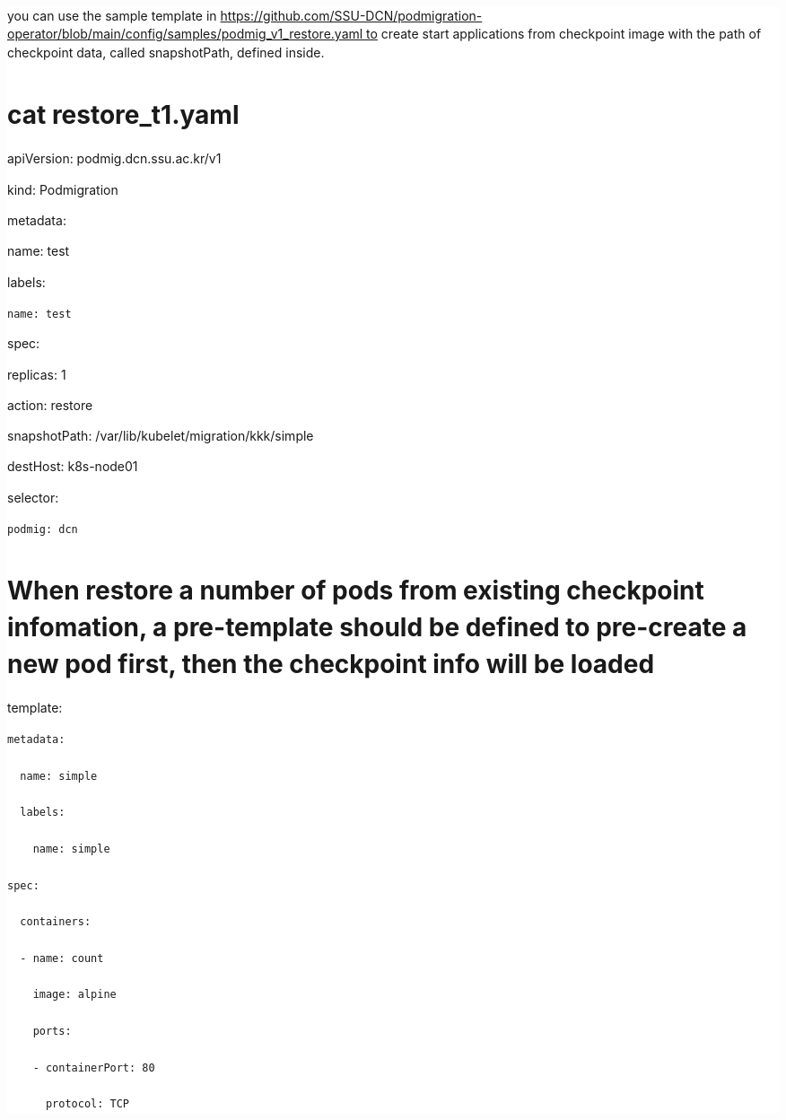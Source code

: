 you can use the sample template in https://github.com/SSU-DCN/podmigration-operator/blob/main/config/samples/podmig_v1_restore.yaml to create start applications from checkpoint image with the path of checkpoint data, called snapshotPath, defined inside.

# cat restore_t1.yaml 
 
apiVersion: podmig.dcn.ssu.ac.kr/v1
 
kind: Podmigration
 
metadata:
 
  name: test
 
  labels:
 
    name: test
 
spec:
 
  replicas: 1
 
  action: restore
 
  snapshotPath: /var/lib/kubelet/migration/kkk/simple
 
  destHost: k8s-node01
 
  selector:
 
    podmig: dcn
 
  # When restore a number of pods from existing checkpoint infomation, a pre-template should be defined to pre-create a new pod first, then the checkpoint info will be loaded
 
  template:
 
    metadata:
 
      name: simple
 
      labels:
 
        name: simple
 
    spec:
 
      containers:
 
      - name: count
 
        image: alpine
 
        ports:
 
        - containerPort: 80
 
          protocol: TCP
